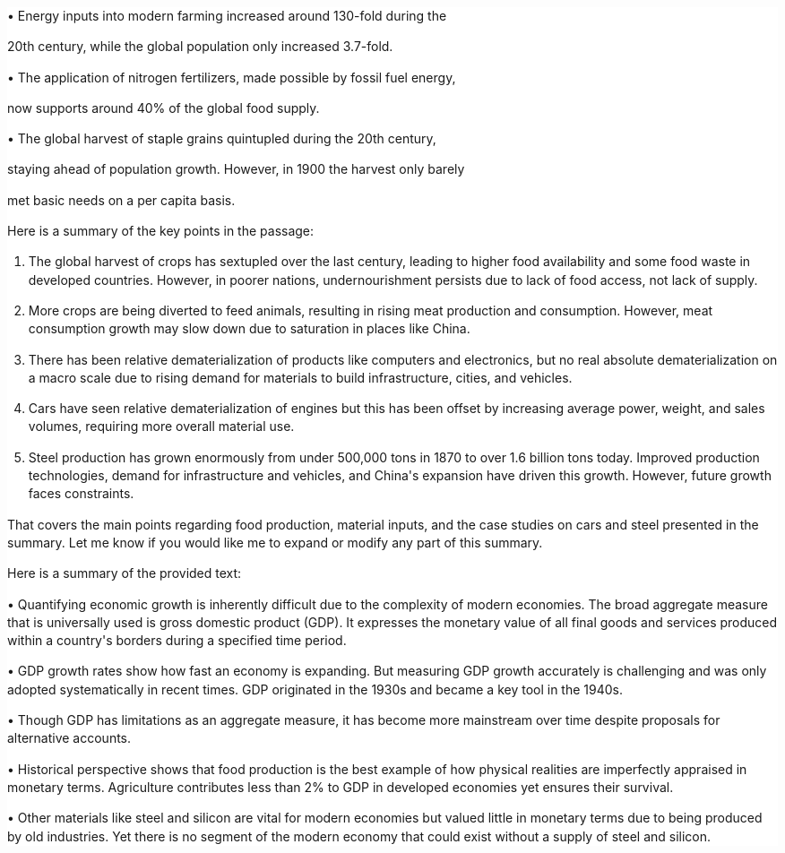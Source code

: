 • Energy inputs into modern farming increased around 130-fold during the

20th century, while the global population only increased 3.7-fold.

• The application of nitrogen fertilizers, made possible by fossil fuel energy, 

now supports around 40% of the global food supply.

• The global harvest of staple grains quintupled during the 20th century, 

staying ahead of population growth. However, in 1900 the harvest only barely

met basic needs on a per capita basis.

 Here is a summary of the key points in the passage:

1. The global harvest of crops has sextupled over the last century, leading to higher food availability and some food waste in developed countries. However, in poorer nations, undernourishment persists due to lack of food access, not lack of supply.

2. More crops are being diverted to feed animals, resulting in rising meat production and consumption. However, meat consumption growth may slow down due to saturation in places like China. 

3. There has been relative dematerialization of products like computers and electronics, but no real absolute dematerialization on a macro scale due to rising demand for materials to build infrastructure, cities, and vehicles.

4. Cars have seen relative dematerialization of engines but this has been offset by increasing average power, weight, and sales volumes, requiring more overall material use.

5. Steel production has grown enormously from under 500,000 tons in 1870 to over 1.6 billion tons today. Improved production technologies, demand for infrastructure and vehicles, and China's expansion have driven this growth. However, future growth faces constraints.

That covers the main points regarding food production, material inputs, and the case studies on cars and steel presented in the summary. Let me know if you would like me to expand or modify any part of this summary.

 Here is a summary of the provided text:

• Quantifying economic growth is inherently difficult due to the complexity of modern economies. The broad aggregate measure that is universally used is gross domestic product (GDP). It expresses the monetary value of all final goods and services produced within a country's borders during a specified time period. 

• GDP growth rates show how fast an economy is expanding. But measuring GDP growth accurately is challenging and was only adopted systematically in recent times. GDP originated in the 1930s and became a key tool in the 1940s.

• Though GDP has limitations as an aggregate measure, it has become more mainstream over time despite proposals for alternative accounts.

• Historical perspective shows that food production is the best example of how physical realities are imperfectly appraised in monetary terms. Agriculture contributes less than 2% to GDP in developed economies yet ensures their survival. 

• Other materials like steel and silicon are vital for modern economies but valued little in monetary terms due to being produced by old industries. Yet there is no segment of the modern economy that could exist without a supply of steel and silicon.
